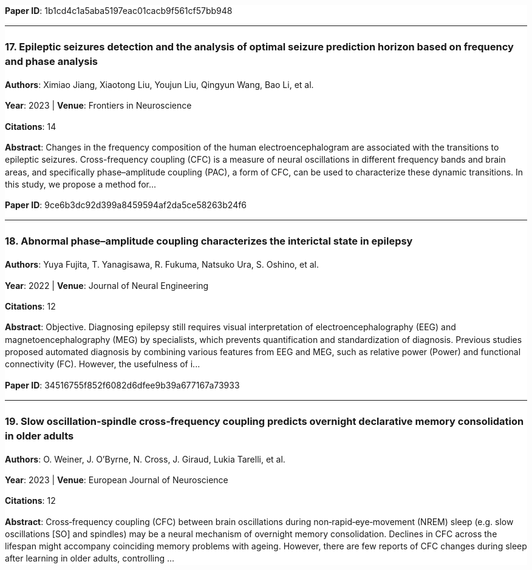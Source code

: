 **Paper ID**: 1b1cd4c1a5aba5197eac01cacb9f561cf57bb948

---

### 17. Epileptic seizures detection and the analysis of optimal seizure prediction horizon based on frequency and phase analysis

**Authors**: Ximiao Jiang, Xiaotong Liu, Youjun Liu, Qingyun Wang, Bao Li, et al.

**Year**: 2023 | **Venue**: Frontiers in Neuroscience

**Citations**: 14

**Abstract**: Changes in the frequency composition of the human electroencephalogram are associated with the transitions to epileptic seizures. Cross-frequency coupling (CFC) is a measure of neural oscillations in different frequency bands and brain areas, and specifically phase–amplitude coupling (PAC), a form of CFC, can be used to characterize these dynamic transitions. In this study, we propose a method for...

**Paper ID**: 9ce6b3dc92d399a8459594af2da5ce58263b24f6

---

### 18. Abnormal phase–amplitude coupling characterizes the interictal state in epilepsy

**Authors**: Yuya Fujita, T. Yanagisawa, R. Fukuma, Natsuko Ura, S. Oshino, et al.

**Year**: 2022 | **Venue**: Journal of Neural Engineering

**Citations**: 12

**Abstract**: Objective. Diagnosing epilepsy still requires visual interpretation of electroencephalography (EEG) and magnetoencephalography (MEG) by specialists, which prevents quantification and standardization of diagnosis. Previous studies proposed automated diagnosis by combining various features from EEG and MEG, such as relative power (Power) and functional connectivity (FC). However, the usefulness of i...

**Paper ID**: 34516755f852f6082d6dfee9b39a677167a73933

---

### 19. Slow oscillation‐spindle cross‐frequency coupling predicts overnight declarative memory consolidation in older adults

**Authors**: O. Weiner, J. O’Byrne, N. Cross, J. Giraud, Lukia Tarelli, et al.

**Year**: 2023 | **Venue**: European Journal of Neuroscience

**Citations**: 12

**Abstract**: Cross‐frequency coupling (CFC) between brain oscillations during non‐rapid‐eye‐movement (NREM) sleep (e.g. slow oscillations [SO] and spindles) may be a neural mechanism of overnight memory consolidation. Declines in CFC across the lifespan might accompany coinciding memory problems with ageing. However, there are few reports of CFC changes during sleep after learning in older adults, controlling ...
